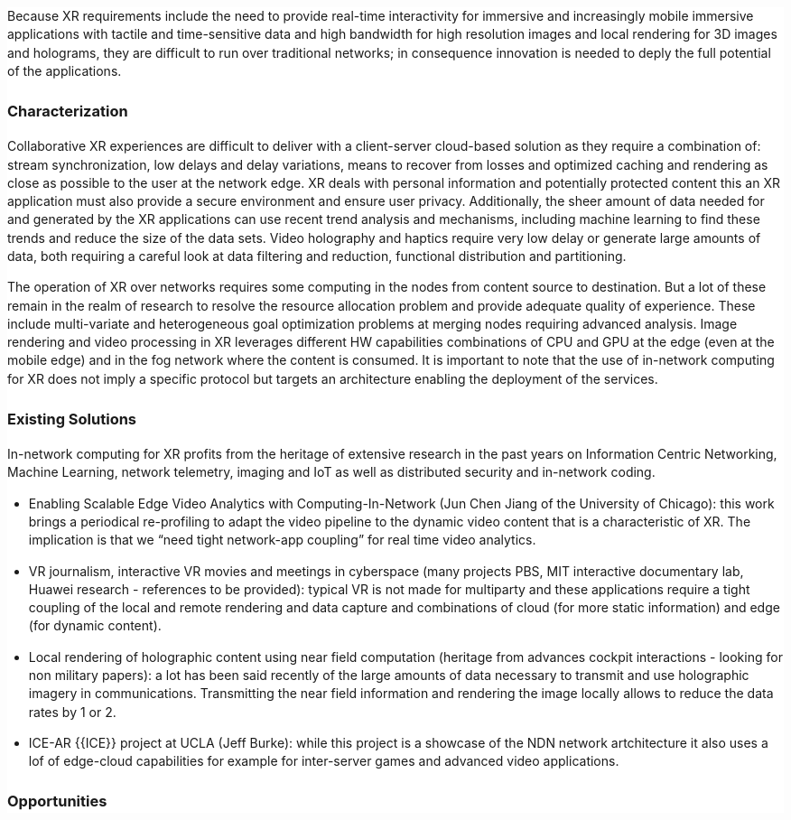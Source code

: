 Because XR requirements include the need to provide real-time interactivity for immersive and increasingly mobile immersive applications with tactile and time-sensitive data and high bandwidth for high resolution images and local rendering for 3D images and holograms, they are difficult to run over traditional networks; in consequence innovation is needed to deply the full potential of the applications. 

### Characterization

Collaborative XR experiences are difficult to deliver with a client-server cloud-based solution as they require a combination of: stream synchronization, low delays and delay variations, means to recover from losses and optimized caching and rendering as close as possible to the user at the network edge. XR deals with personal information and potentially protected content this an XR application must also provide a secure environment and ensure user privacy. Additionally, the sheer amount of data needed for and generated by the XR applications can use recent trend analysis and mechanisms, including machine learning to find these trends and reduce the size of the data sets.  Video holography and haptics require very low delay or generate large amounts of data, both requiring a careful look at data filtering and reduction, functional distribution and partitioning. 

The operation of XR over networks requires some computing in the nodes from content source to destination. But a lot of these remain in the realm of research to resolve the resource allocation problem and provide adequate quality of experience.  These include multi-variate and heterogeneous goal optimization problems at merging nodes requiring advanced analysis.  Image rendering and video processing in XR leverages different HW capabilities combinations of CPU and GPU at the edge (even at the mobile edge) and in the fog network where the content is consumed. It is important to note that the use of in-network computing for XR does not imply a specific protocol but targets an architecture enabling the deployment of the services. 

        
### Existing Solutions

In-network computing for XR profits from the heritage of extensive research in the past years on Information Centric Networking, Machine Learning, network telemetry, imaging and IoT as well as distributed security and in-network coding.

* Enabling Scalable Edge Video Analytics with Computing-In-Network (Jun Chen Jiang of the University of Chicago): this work brings a periodical re-profiling to adapt the video pipeline to the dynamic video content that is a characteristic of XR. The implication is that we “need tight network-app coupling” for real time video analytics.

* VR journalism, interactive VR movies and meetings in cyberspace (many projects PBS, MIT interactive documentary lab, Huawei research - references to be provided): typical VR is not made for multiparty and these applications require a tight coupling of the local and remote rendering and data capture and combinations of cloud (for more static information) and edge (for dynamic content).

* Local rendering of holographic content using near field computation (heritage from advances cockpit interactions - looking for non military papers): a lot has been said recently of the large amounts of data necessary to transmit and use holographic imagery in communications. Transmitting the near field information and rendering the image locally allows to reduce the data rates by 1 or 2.

* ICE-AR {{ICE}} project at UCLA (Jeff Burke): while this project is a showcase of the NDN network artchitecture it also uses a lof of edge-cloud capabilities for example for inter-server games and advanced video applications.


###  Opportunities
